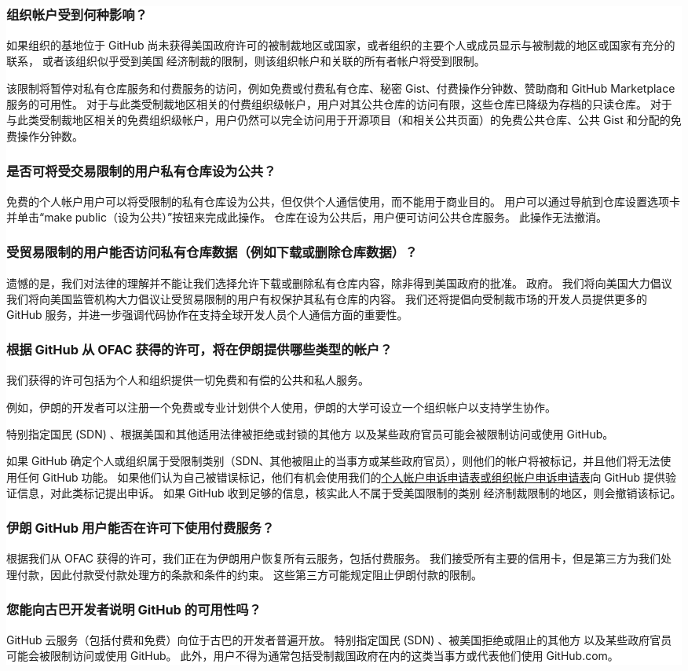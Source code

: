 ### [](#how-are-organization-accounts-impacted)组织帐户受到何种影响？ ###

如果组织的基地位于 GitHub 尚未获得美国政府许可的被制裁地区或国家，或者组织的主要个人或成员显示与被制裁的地区或国家有充分的联系， 或者该组织似乎受到美国 经济制裁的限制，则该组织帐户和关联的所有者帐户将受到限制。

该限制将暂停对私有仓库服务和付费服务的访问，例如免费或付费私有仓库、秘密 Gist、付费操作分钟数、赞助商和 GitHub Marketplace 服务的可用性。 对于与此类受制裁地区相关的付费组织级帐户，用户对其公共仓库的访问有限，这些仓库已降级为存档的只读仓库。 对于与此类受制裁地区相关的免费组织级帐户，用户仍然可以完全访问用于开源项目（和相关公共页面）的免费公共仓库、公共 Gist 和分配的免费操作分钟数。

### [](#can-trade-restricted-users-private-repositories-be-made-public)是否可将受交易限制的用户私有仓库设为公共？ ###

免费的个人帐户用户可以将受限制的私有仓库设为公共，但仅供个人通信使用，而不能用于商业目的。 用户可以通过导航到仓库设置选项卡并单击“make public（设为公共）”按钮来完成此操作。 仓库在设为公共后，用户便可访问公共仓库服务。 此操作无法撤消。

### [](#can-trade-restricted-users-access-private-repository-data-eg-downloading-or-deletion-of-repository-data)受贸易限制的用户能否访问私有仓库数据（例如下载或删除仓库数据）？ ###

遗憾的是，我们对法律的理解并不能让我们选择允许下载或删除私有仓库内容，除非得到美国政府的批准。 政府。 我们将向美国大力倡议 我们将向美国监管机构大力倡议让受贸易限制的用户有权保护其私有仓库的内容。 我们还将提倡向受制裁市场的开发人员提供更多的 GitHub 服务，并进一步强调代码协作在支持全球开发人员个人通信方面的重要性。

### [](#under-the-license-github-has-received-from-ofac-which-types-of-accounts-will-be-available-in-iran)根据 GitHub 从 OFAC 获得的许可，将在伊朗提供哪些类型的帐户？ ###

我们获得的许可包括为个人和组织提供一切免费和有偿的公共和私人服务。

例如，伊朗的开发者可以注册一个免费或专业计划供个人使用，伊朗的大学可设立一个组织帐户以支持学生协作。

特别指定国民 (SDN) 、根据美国和其他适用法律被拒绝或封锁的其他方 以及某些政府官员可能会被限制访问或使用 GitHub。

如果 GitHub 确定个人或组织属于受限制类别（SDN、其他被阻止的当事方或某些政府官员），则他们的帐户将被标记，并且他们将无法使用任何 GitHub 功能。 如果他们认为自己被错误标记，他们有机会使用我们的[个人帐户申诉申请表或组织帐户申诉申请表](https://airtable.com/shrGBcceazKIoz6pY)向 GitHub 提供验证信息，对此类标记提出申诉。 如果 GitHub 收到足够的信息，核实此人不属于受美国限制的类别 经济制裁限制的地区，则会撤销该标记。

### [](#will-iranian-github-users-be-able-to-use-paid-services-under-the-license)伊朗 GitHub 用户能否在许可下使用付费服务？ ###

根据我们从 OFAC 获得的许可，我们正在为伊朗用户恢复所有云服务，包括付费服务。 我们接受所有主要的信用卡，但是第三方为我们处理付款，因此付款受付款处理方的条款和条件的约束。 这些第三方可能规定阻止伊朗付款的限制。

### [](#can-you-clarify-availability-of-github-to-cuban-developers)您能向古巴开发者说明 GitHub 的可用性吗？ ###

GitHub 云服务（包括付费和免费）向位于古巴的开发者普遍开放。
特别指定国民 (SDN) 、被美国拒绝或阻止的其他方 以及某些政府官员可能会被限制访问或使用 GitHub。 此外，用户不得为通常包括受制裁国政府在内的这类当事方或代表他们使用 GitHub.com。
